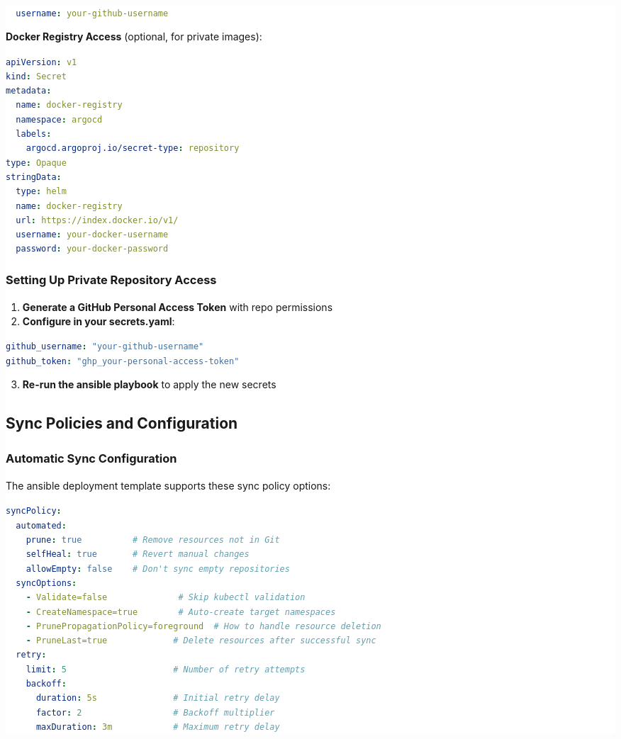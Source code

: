 ```yaml
  username: your-github-username
```

**Docker Registry Access** (optional, for private images):

```yaml
apiVersion: v1
kind: Secret
metadata:
  name: docker-registry
  namespace: argocd
  labels:
    argocd.argoproj.io/secret-type: repository  
type: Opaque
stringData:
  type: helm
  name: docker-registry
  url: https://index.docker.io/v1/
  username: your-docker-username
  password: your-docker-password
```

### Setting Up Private Repository Access

1. **Generate a GitHub Personal Access Token** with repo permissions
2. **Configure in your secrets.yaml**:

```yaml
github_username: "your-github-username"
github_token: "ghp_your-personal-access-token"
```

3. **Re-run the ansible playbook** to apply the new secrets

## Sync Policies and Configuration

### Automatic Sync Configuration

The ansible deployment template supports these sync policy options:

```yaml
syncPolicy:
  automated:
    prune: true          # Remove resources not in Git
    selfHeal: true       # Revert manual changes
    allowEmpty: false    # Don't sync empty repositories
  syncOptions:
    - Validate=false              # Skip kubectl validation
    - CreateNamespace=true        # Auto-create target namespaces
    - PrunePropagationPolicy=foreground  # How to handle resource deletion
    - PruneLast=true             # Delete resources after successful sync
  retry:
    limit: 5                     # Number of retry attempts
    backoff:
      duration: 5s               # Initial retry delay
      factor: 2                  # Backoff multiplier
      maxDuration: 3m            # Maximum retry delay
```
